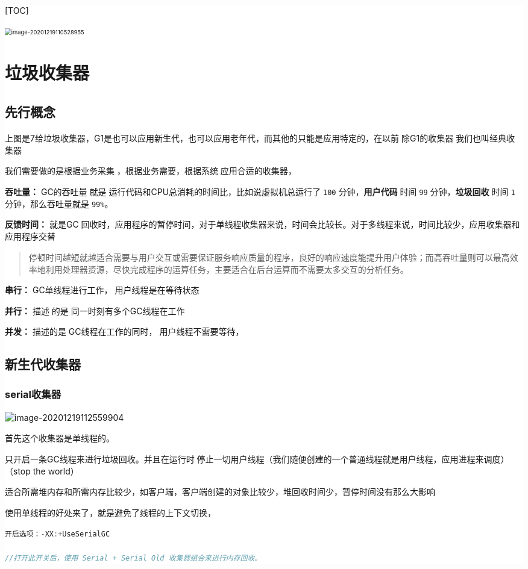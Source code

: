 [TOC]





<img src="https://xiaoboblog-bucket.oss-cn-hangzhou.aliyuncs.com/blog/image-20201219110528955.png" alt="image-20201219110528955" style="zoom:67%;" />

# 垃圾收集器



## 先行概念



上图是7给垃圾收集器，G1是也可以应用新生代，也可以应用老年代，而其他的只能是应用特定的，在以前 除G1的收集器 我们也叫经典收集器



我们需要做的是根据业务采集 ，根据业务需要，根据系统 应用合适的收集器，



**吞吐量：** GC的吞吐量 就是 运行代码和CPU总消耗的时间比，比如说虚拟机总运行了 `100` 分钟，**用户代码** 时间 `99` 分钟，**垃圾回收** 时间 `1` 分钟，那么吞吐量就是 `99%`。



**反馈时间：** 就是GC 回收时，应用程序的暂停时间，对于单线程收集器来说，时间会比较长。对于多线程来说，时间比较少，应用收集器和应用程序交替

> 停顿时间越短就越适合需要与用户交互或需要保证服务响应质量的程序，良好的响应速度能提升用户体验；而高吞吐量则可以最高效率地利用处理器资源，尽快完成程序的运算任务，主要适合在后台运算而不需要太多交互的分析任务。



**串行：** GC单线程进行工作， 用户线程是在等待状态



**并行：** 描述 的是 同一时刻有多个GC线程在工作



**并发：** 描述的是  GC线程在工作的同时， 用户线程不需要等待，



## 新生代收集器



### serial收集器

![image-20201219112559904](https://xiaoboblog-bucket.oss-cn-hangzhou.aliyuncs.com/blog/image-20201219112559904.png)

首先这个收集器是单线程的。

只开启一条GC线程来进行垃圾回收。并且在运行时 停止一切用户线程（我们随便创建的一个普通线程就是用户线程，应用进程来调度）（stop the world）

适合所需堆内存和所需内存比较少，如客户端，客户端创建的对象比较少，堆回收时间少，暂停时间没有那么大影响

使用单线程的好处来了，就是避免了线程的上下文切换，

```java
开启选项：-XX:+UseSerialGC

//打开此开关后，使用 Serial + Serial Old 收集器组合来进行内存回收。
```
